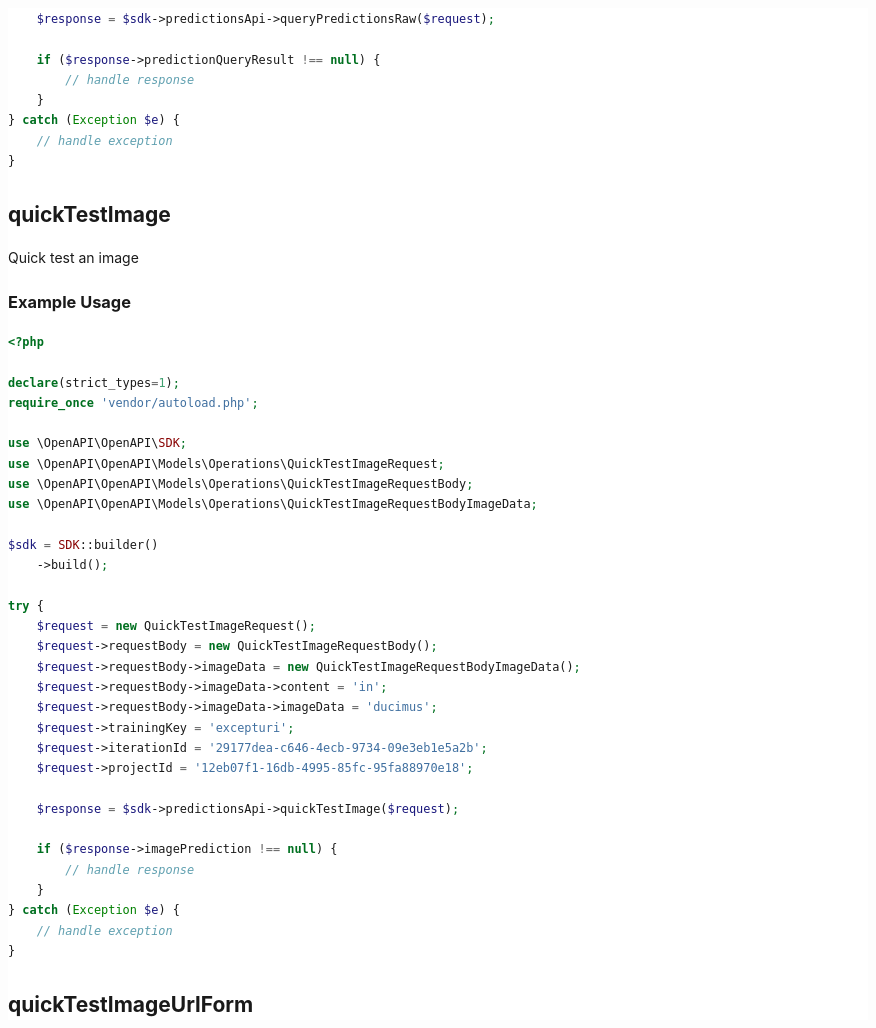```php
    $response = $sdk->predictionsApi->queryPredictionsRaw($request);

    if ($response->predictionQueryResult !== null) {
        // handle response
    }
} catch (Exception $e) {
    // handle exception
}
```

## quickTestImage

Quick test an image

### Example Usage

```php
<?php

declare(strict_types=1);
require_once 'vendor/autoload.php';

use \OpenAPI\OpenAPI\SDK;
use \OpenAPI\OpenAPI\Models\Operations\QuickTestImageRequest;
use \OpenAPI\OpenAPI\Models\Operations\QuickTestImageRequestBody;
use \OpenAPI\OpenAPI\Models\Operations\QuickTestImageRequestBodyImageData;

$sdk = SDK::builder()
    ->build();

try {
    $request = new QuickTestImageRequest();
    $request->requestBody = new QuickTestImageRequestBody();
    $request->requestBody->imageData = new QuickTestImageRequestBodyImageData();
    $request->requestBody->imageData->content = 'in';
    $request->requestBody->imageData->imageData = 'ducimus';
    $request->trainingKey = 'excepturi';
    $request->iterationId = '29177dea-c646-4ecb-9734-09e3eb1e5a2b';
    $request->projectId = '12eb07f1-16db-4995-85fc-95fa88970e18';

    $response = $sdk->predictionsApi->quickTestImage($request);

    if ($response->imagePrediction !== null) {
        // handle response
    }
} catch (Exception $e) {
    // handle exception
}
```

## quickTestImageUrlForm
